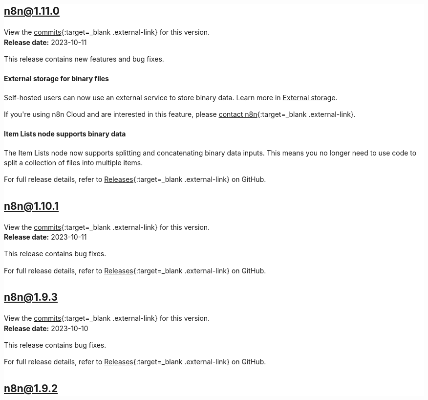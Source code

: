 ## n8n@1.11.0

View the [commits](https://github.com/n8n-io/n8n/compare/n8n@1.10.1...n8n@1.11.0){:target=_blank .external-link} for this version.<br />
**Release date:** 2023-10-11


This release contains new features and bug fixes.

<div class="n8n-new-features" markdown>

#### External storage for binary files

Self-hosted users can now use an external service to store binary data. Learn more in [External storage](/hosting/scaling/external-storage/).

If you're using n8n Cloud and are interested in this feature, please [contact n8n](https://n8n-community.typeform.com/to/y9X2YuGa){:target=_blank .external-link}.

</div>

<div class="n8n-new-features" markdown>

#### Item Lists node supports binary data

The Item Lists node now supports splitting and concatenating binary data inputs. This means you no longer need to use code to split a collection of files into multiple items.

</div>

For full release details, refer to [Releases](https://github.com/n8n-io/n8n/releases){:target=_blank .external-link} on GitHub.

## n8n@1.10.1

View the [commits](https://github.com/n8n-io/n8n/compare/n8n@1.10.0...n8n@1.10.1){:target=_blank .external-link} for this version.<br />
**Release date:** 2023-10-11

This release contains bug fixes.

For full release details, refer to [Releases](https://github.com/n8n-io/n8n/releases){:target=_blank .external-link} on GitHub.

## n8n@1.9.3

View the [commits](https://github.com/n8n-io/n8n/compare/n8n@1.9.2...n8n@1.9.3){:target=_blank .external-link} for this version.<br />
**Release date:** 2023-10-10

This release contains bug fixes.

For full release details, refer to [Releases](https://github.com/n8n-io/n8n/releases){:target=_blank .external-link} on GitHub.

## n8n@1.9.2

